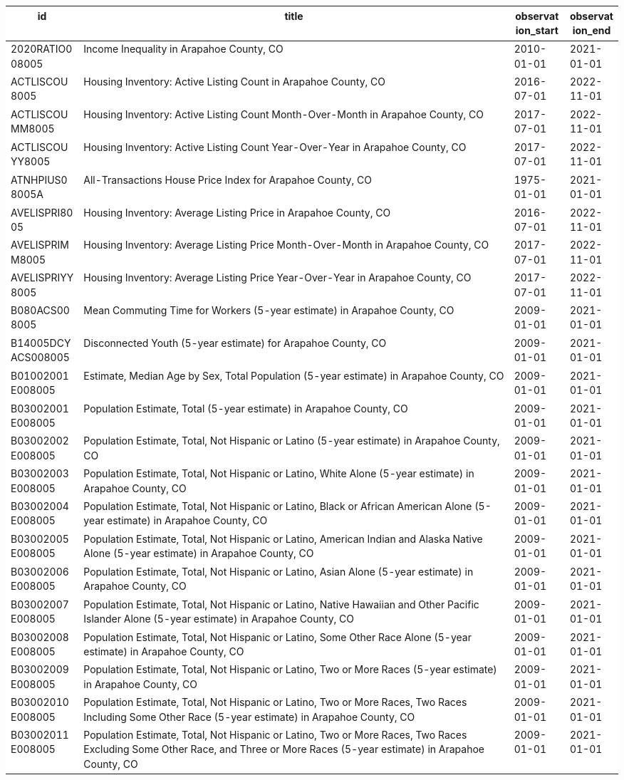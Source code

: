 | id                        | title                                                                                                                                                                        | observation_start   | observation_end   |
|---------------------------|------------------------------------------------------------------------------------------------------------------------------------------------------------------------------|---------------------|-------------------|
| 2020RATIO008005           | Income Inequality in Arapahoe County, CO                                                                                                                                     | 2010-01-01          | 2021-01-01        |
| ACTLISCOU8005             | Housing Inventory: Active Listing Count in Arapahoe County, CO                                                                                                               | 2016-07-01          | 2022-11-01        |
| ACTLISCOUMM8005           | Housing Inventory: Active Listing Count Month-Over-Month in Arapahoe County, CO                                                                                              | 2017-07-01          | 2022-11-01        |
| ACTLISCOUYY8005           | Housing Inventory: Active Listing Count Year-Over-Year in Arapahoe County, CO                                                                                                | 2017-07-01          | 2022-11-01        |
| ATNHPIUS08005A            | All-Transactions House Price Index for Arapahoe County, CO                                                                                                                   | 1975-01-01          | 2021-01-01        |
| AVELISPRI8005             | Housing Inventory: Average Listing Price in Arapahoe County, CO                                                                                                              | 2016-07-01          | 2022-11-01        |
| AVELISPRIMM8005           | Housing Inventory: Average Listing Price Month-Over-Month in Arapahoe County, CO                                                                                             | 2017-07-01          | 2022-11-01        |
| AVELISPRIYY8005           | Housing Inventory: Average Listing Price Year-Over-Year in Arapahoe County, CO                                                                                               | 2017-07-01          | 2022-11-01        |
| B080ACS008005             | Mean Commuting Time for Workers (5-year estimate) in Arapahoe County, CO                                                                                                     | 2009-01-01          | 2021-01-01        |
| B14005DCYACS008005        | Disconnected Youth (5-year estimate) for Arapahoe County, CO                                                                                                                 | 2009-01-01          | 2021-01-01        |
| B01002001E008005          | Estimate, Median Age by Sex, Total Population (5-year estimate) in Arapahoe County, CO                                                                                       | 2009-01-01          | 2021-01-01        |
| B03002001E008005          | Population Estimate, Total (5-year estimate) in Arapahoe County, CO                                                                                                          | 2009-01-01          | 2021-01-01        |
| B03002002E008005          | Population Estimate, Total, Not Hispanic or Latino (5-year estimate) in Arapahoe County, CO                                                                                  | 2009-01-01          | 2021-01-01        |
| B03002003E008005          | Population Estimate, Total, Not Hispanic or Latino, White Alone (5-year estimate) in Arapahoe County, CO                                                                     | 2009-01-01          | 2021-01-01        |
| B03002004E008005          | Population Estimate, Total, Not Hispanic or Latino, Black or African American Alone (5-year estimate) in Arapahoe County, CO                                                 | 2009-01-01          | 2021-01-01        |
| B03002005E008005          | Population Estimate, Total, Not Hispanic or Latino, American Indian and Alaska Native Alone (5-year estimate) in Arapahoe County, CO                                         | 2009-01-01          | 2021-01-01        |
| B03002006E008005          | Population Estimate, Total, Not Hispanic or Latino, Asian Alone (5-year estimate) in Arapahoe County, CO                                                                     | 2009-01-01          | 2021-01-01        |
| B03002007E008005          | Population Estimate, Total, Not Hispanic or Latino, Native Hawaiian and Other Pacific Islander Alone (5-year estimate) in Arapahoe County, CO                                | 2009-01-01          | 2021-01-01        |
| B03002008E008005          | Population Estimate, Total, Not Hispanic or Latino, Some Other Race Alone (5-year estimate) in Arapahoe County, CO                                                           | 2009-01-01          | 2021-01-01        |
| B03002009E008005          | Population Estimate, Total, Not Hispanic or Latino, Two or More Races (5-year estimate) in Arapahoe County, CO                                                               | 2009-01-01          | 2021-01-01        |
| B03002010E008005          | Population Estimate, Total, Not Hispanic or Latino, Two or More Races, Two Races Including Some Other Race (5-year estimate) in Arapahoe County, CO                          | 2009-01-01          | 2021-01-01        |
| B03002011E008005          | Population Estimate, Total, Not Hispanic or Latino, Two or More Races, Two Races Excluding Some Other Race, and Three or More Races (5-year estimate) in Arapahoe County, CO | 2009-01-01          | 2021-01-01        |